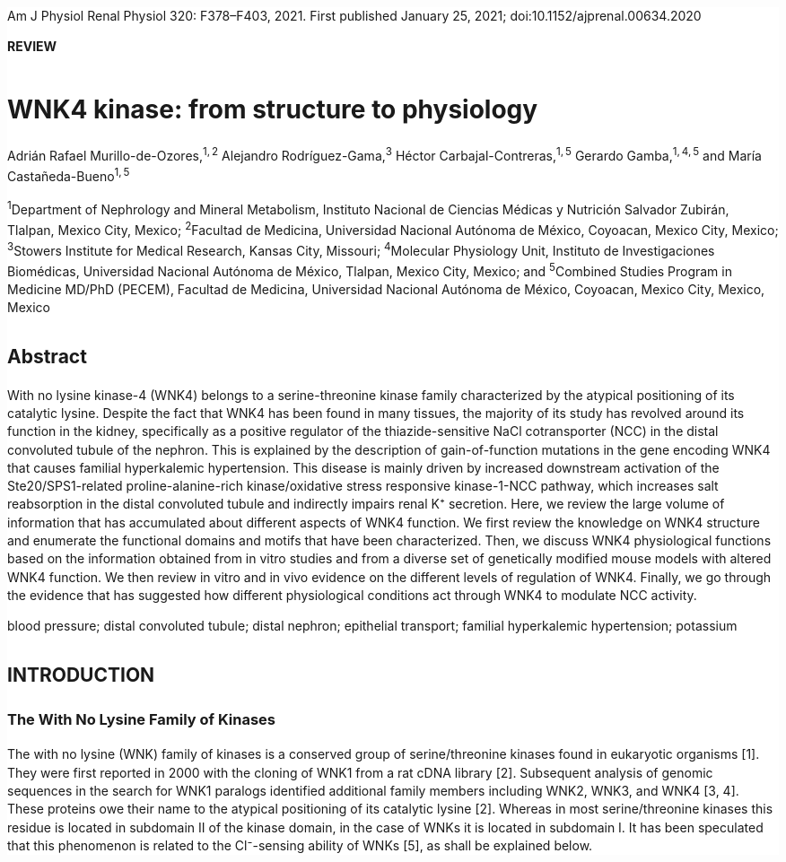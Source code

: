 
Am J Physiol Renal Physiol 320: F378–F403, 2021.
First published January 25, 2021; doi:10.1152/ajprenal.00634.2020

**REVIEW**

# WNK4 kinase: from structure to physiology

Adrián Rafael Murillo-de-Ozores,$^{1,2}$ Alejandro Rodríguez-Gama,$^{3}$ Héctor Carbajal-Contreras,$^{1,5}$ Gerardo Gamba,$^{1,4,5}$ and María Castañeda-Bueno$^{1,5}$

$^{1}$Department of Nephrology and Mineral Metabolism, Instituto Nacional de Ciencias Médicas y Nutrición Salvador Zubirán, Tlalpan, Mexico City, Mexico; $^{2}$Facultad de Medicina, Universidad Nacional Autónoma de México, Coyoacan, Mexico City, Mexico; $^{3}$Stowers Institute for Medical Research, Kansas City, Missouri; $^{4}$Molecular Physiology Unit, Instituto de Investigaciones Biomédicas, Universidad Nacional Autónoma de México, Tlalpan, Mexico City, Mexico; and $^{5}$Combined Studies Program in Medicine MD/PhD (PECEM), Facultad de Medicina, Universidad Nacional Autónoma de México, Coyoacan, Mexico City, Mexico, Mexico

## Abstract

With no lysine kinase-4 (WNK4) belongs to a serine-threonine kinase family characterized by the atypical positioning of its catalytic lysine. Despite the fact that WNK4 has been found in many tissues, the majority of its study has revolved around its function in the kidney, specifically as a positive regulator of the thiazide-sensitive NaCl cotransporter (NCC) in the distal convoluted tubule of the nephron. This is explained by the description of gain-of-function mutations in the gene encoding WNK4 that causes familial hyperkalemic hypertension. This disease is mainly driven by increased downstream activation of the Ste20/SPS1-related proline-alanine-rich kinase/oxidative stress responsive kinase-1-NCC pathway, which increases salt reabsorption in the distal convoluted tubule and indirectly impairs renal K⁺ secretion. Here, we review the large volume of information that has accumulated about different aspects of WNK4 function. We first review the knowledge on WNK4 structure and enumerate the functional domains and motifs that have been characterized. Then, we discuss WNK4 physiological functions based on the information obtained from in vitro studies and from a diverse set of genetically modified mouse models with altered WNK4 function. We then review in vitro and in vivo evidence on the different levels of regulation of WNK4. Finally, we go through the evidence that has suggested how different physiological conditions act through WNK4 to modulate NCC activity.

blood pressure; distal convoluted tubule; distal nephron; epithelial transport; familial hyperkalemic hypertension; potassium

## INTRODUCTION

### The With No Lysine Family of Kinases

The with no lysine (WNK) family of kinases is a conserved group of serine/threonine kinases found in eukaryotic organisms [1]. They were first reported in 2000 with the cloning of WNK1 from a rat cDNA library [2]. Subsequent analysis of genomic sequences in the search for WNK1 paralogs identified additional family members including WNK2, WNK3, and WNK4 [3, 4]. These proteins owe their name to the atypical positioning of its catalytic lysine [2]. Whereas in most serine/threonine kinases this residue is located in subdomain II of the kinase domain, in the case of WNKs it is located in subdomain I. It has been speculated that this phenomenon is related to the Cl⁻-sensing ability of WNKs [5], as shall be explained below.
